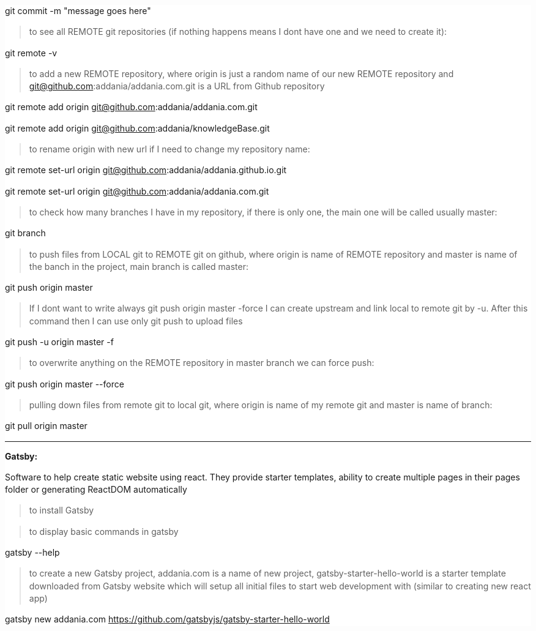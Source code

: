 git commit -m "message goes here"

> to see all REMOTE git repositories (if nothing happens means I dont have one and we need to create it):

git remote -v

> to add a new REMOTE repository, where origin is just a random name of our new REMOTE repository and git@github.com:addania/addania.com.git is a URL from Github repository

git remote add origin git@github.com:addania/addania.com.git

git remote add origin git@github.com:addania/knowledgeBase.git  

> to rename origin with new url if I need to change my repository name:

git remote set-url origin git@github.com:addania/addania.github.io.git

git remote set-url origin git@github.com:addania/addania.com.git

> to check how many branches I have in my repository, if there is only one, the main one will be called usually master:

git branch

> to push files from LOCAL git to REMOTE git on github, where origin is name of REMOTE repository and master is name of the banch in the project, main branch is called master:

git push origin master

> If I dont want to write always git push origin master -force I can create upstream and link local to remote git by -u. After this command then I can use only git push to upload files

git push -u origin master -f

> to overwrite anything on the REMOTE repository in master branch we can force push:

git push origin master --force 

> pulling down files from remote git to local git, where origin is name of my remote git and master is name of branch:

git pull origin master

___

**Gatsby:**

Software to help create static website using react. They provide starter templates, ability to create multiple pages in their pages folder or generating ReactDOM automatically

> to install Gatsby

> to display basic commands in gatsby

gatsby --help

> to create a new Gatsby project, addania.com is a name of new project, gatsby-starter-hello-world is a starter template downloaded from Gatsby website which will setup all initial files to start web development with (similar to creating new react app)

gatsby new addania.com https://github.com/gatsbyjs/gatsby-starter-hello-world

